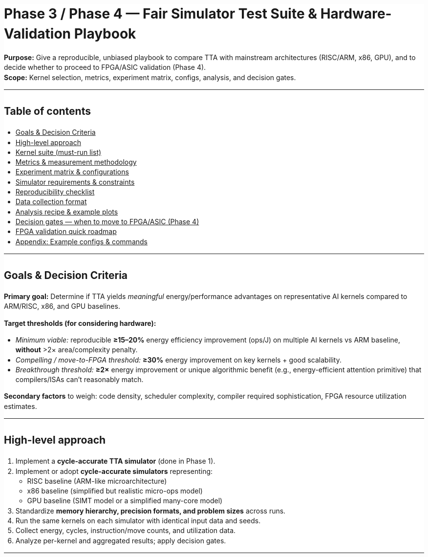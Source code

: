 # Phase 3 / Phase 4 — Fair Simulator Test Suite & Hardware-Validation Playbook

**Purpose:** Give a reproducible, unbiased playbook to compare TTA with mainstream architectures (RISC/ARM, x86, GPU), and to decide whether to proceed to FPGA/ASIC validation (Phase 4).  
**Scope:** Kernel selection, metrics, experiment matrix, configs, analysis, and decision gates.

---

## Table of contents
- [Goals & Decision Criteria](#goals--decision-criteria)  
- [High-level approach](#high-level-approach)  
- [Kernel suite (must-run list)](#kernel-suite-must-run-list)  
- [Metrics & measurement methodology](#metrics--measurement-methodology)  
- [Experiment matrix & configurations](#experiment-matrix--configurations)  
- [Simulator requirements & constraints](#simulator-requirements--constraints)  
- [Reproducibility checklist](#reproducibility-checklist)  
- [Data collection format](#data-collection-format)  
- [Analysis recipe & example plots](#analysis-recipe--example-plots)  
- [Decision gates — when to move to FPGA/ASIC (Phase 4)](#decision-gates---when-to-move-to-fpgaasic-phase-4)  
- [FPGA validation quick roadmap](#fpga-validation-quick-roadmap)  
- [Appendix: Example configs & commands](#appendix-example-configs--commands)

---

## Goals & Decision Criteria

**Primary goal:** Determine if TTA yields *meaningful* energy/performance advantages on representative AI kernels compared to ARM/RISC, x86, and GPU baselines.

**Target thresholds (for considering hardware):**
- *Minimum viable:* reproducible **≥15–20%** energy efficiency improvement (ops/J) on multiple AI kernels vs ARM baseline, **without** >2× area/complexity penalty.
- *Compelling / move-to-FPGA threshold:* **≥30%** energy improvement on key kernels + good scalability.
- *Breakthrough threshold:* **≥2×** energy improvement or unique algorithmic benefit (e.g., energy-efficient attention primitive) that compilers/ISAs can’t reasonably match.

**Secondary factors** to weigh: code density, scheduler complexity, compiler required sophistication, FPGA resource utilization estimates.

---

## High-level approach

1. Implement a **cycle-accurate TTA simulator** (done in Phase 1).  
2. Implement or adopt **cycle-accurate simulators** representing:
   - RISC baseline (ARM-like microarchitecture)
   - x86 baseline (simplified but realistic micro-ops model)
   - GPU baseline (SIMT model or a simplified many-core model)
3. Standardize **memory hierarchy, precision formats, and problem sizes** across runs.
4. Run the same kernels on each simulator with identical input data and seeds.
5. Collect energy, cycles, instruction/move counts, and utilization data.
6. Analyze per-kernel and aggregated results; apply decision gates.

---